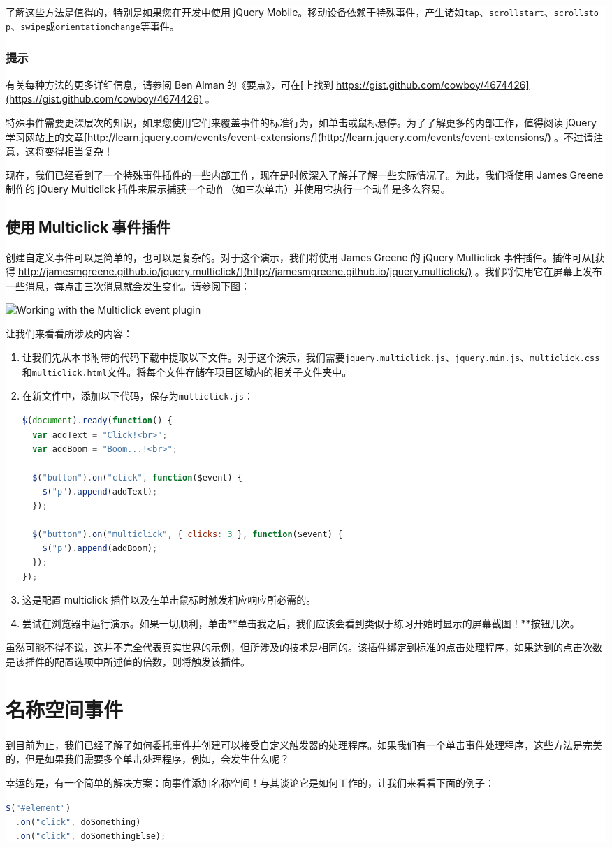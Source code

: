 了解这些方法是值得的，特别是如果您在开发中使用 jQuery Mobile。移动设备依赖于特殊事件，产生诸如`tap`、`scrollstart`、`scrollstop`、`swipe`或`orientationchange`等事件。

### 提示

有关每种方法的更多详细信息，请参阅 Ben Alman 的《要点》，可在[上找到 https://gist.github.com/cowboy/4674426](https://gist.github.com/cowboy/4674426) 。

特殊事件需要更深层次的知识，如果您使用它们来覆盖事件的标准行为，如单击或鼠标悬停。为了了解更多的内部工作，值得阅读 jQuery 学习网站上的文章[http://learn.jquery.com/events/event-extensions/](http://learn.jquery.com/events/event-extensions/) 。不过请注意，这将变得相当复杂！

现在，我们已经看到了一个特殊事件插件的一些内部工作，现在是时候深入了解并了解一些实际情况了。为此，我们将使用 James Greene 制作的 jQuery Multiclick 插件来展示捕获一个动作（如三次单击）并使用它执行一个动作是多么容易。

## 使用 Multiclick 事件插件

创建自定义事件可以是简单的，也可以是复杂的。对于这个演示，我们将使用 James Greene 的 jQuery Multiclick 事件插件。插件可从[获得 http://jamesmgreene.github.io/jquery.multiclick/](http://jamesmgreene.github.io/jquery.multiclick/) 。我们将使用它在屏幕上发布一些消息，每点击三次消息就会发生变化。请参阅下图：

![Working with the Multiclick event plugin](../Images/image00403.jpeg)

让我们来看看所涉及的内容：

1.  让我们先从本书附带的代码下载中提取以下文件。对于这个演示，我们需要`jquery.multiclick.js`、`jquery.min.js`、`multiclick.css`和`multiclick.html`文件。将每个文件存储在项目区域内的相关子文件夹中。
2.  在新文件中，添加以下代码，保存为`multiclick.js`：

    ```js
    $(document).ready(function() {
      var addText = "Click!<br>";
      var addBoom = "Boom...!<br>";

      $("button").on("click", function($event) {
        $("p").append(addText);
      });

      $("button").on("multiclick", { clicks: 3 }, function($event) {
        $("p").append(addBoom);
      });
    });
    ```

3.  这是配置 multiclick 插件以及在单击鼠标时触发相应响应所必需的。
4.  尝试在浏览器中运行演示。如果一切顺利，单击**单击我之后，我们应该会看到类似于练习开始时显示的屏幕截图！**按钮几次。

虽然可能不得不说，这并不完全代表真实世界的示例，但所涉及的技术是相同的。该插件绑定到标准的点击处理程序，如果达到的点击次数是该插件的配置选项中所述值的倍数，则将触发该插件。

# 名称空间事件

到目前为止，我们已经了解了如何委托事件并创建可以接受自定义触发器的处理程序。如果我们有一个单击事件处理程序，这些方法是完美的，但是如果我们需要多个单击处理程序，例如，会发生什么呢？

幸运的是，有一个简单的解决方案：向事件添加名称空间！与其谈论它是如何工作的，让我们来看看下面的例子：

```js
$("#element")
  .on("click", doSomething)
  .on("click", doSomethingElse);
```
